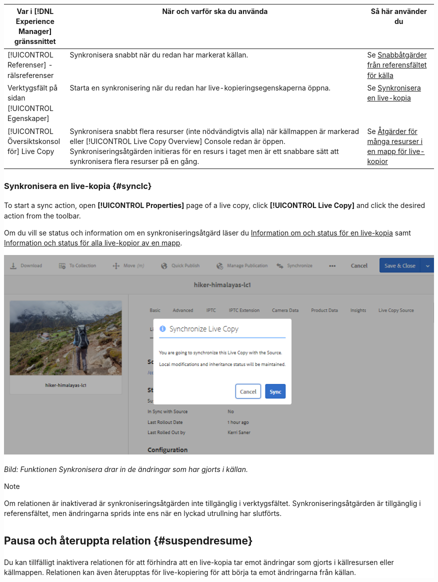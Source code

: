 | Var i [!DNL Experience Manager] gränssnittet | När och varför ska du använda | Så här använder du |
|---|---|---|
| [!UICONTROL Referenser] - rälsreferenser | Synkronisera snabbt när du redan har markerat källan. | Se [Snabbåtgärder från referensfältet för källa](#refrailsource) |
| Verktygsfält på sidan [!UICONTROL Egenskaper] | Starta en synkronisering när du redan har live-kopieringsegenskaperna öppna. | Se [Synkronisera en live-kopia](#synclc) |
| [!UICONTROL Översiktskonsol för] Live Copy | Synkronisera snabbt flera resurser (inte nödvändigtvis alla) när källmappen är markerad eller [!UICONTROL Live Copy Overview] Console redan är öppen. Synkroniseringsåtgärden initieras för en resurs i taget men är ett snabbare sätt att synkronisera flera resurser på en gång. | Se [Åtgärder för många resurser i en mapp för live-kopior](#bulkactions) |

### Synkronisera en live-kopia {#synclc}

To start a sync action, open **[!UICONTROL Properties]** page of a live copy, click **[!UICONTROL Live Copy]** and click the desired action from the toolbar.

Om du vill se status och information om en synkroniseringsåtgärd läser du [Information om och status för en live-kopia](#statuslcasset) samt [Information och status för alla live-kopior av en mapp](#statuslcfolder).

![Synkroniseringsåtgärden hämtar de ändringar som gjorts i källan](assets/livecopy_sync.png)

*Bild: Funktionen Synkronisera drar in de ändringar som har gjorts i källan.*

>[!NOTE]
>
>Om relationen är inaktiverad är synkroniseringsåtgärden inte tillgänglig i verktygsfältet. Synkroniseringsåtgärden är tillgänglig i referensfältet, men ändringarna sprids inte ens när en lyckad utrullning har slutförts.

## Pausa och återuppta relation {#suspendresume}

Du kan tillfälligt inaktivera relationen för att förhindra att en live-kopia tar emot ändringar som gjorts i källresursen eller källmappen. Relationen kan även återupptas för live-kopiering för att börja ta emot ändringarna från källan.
